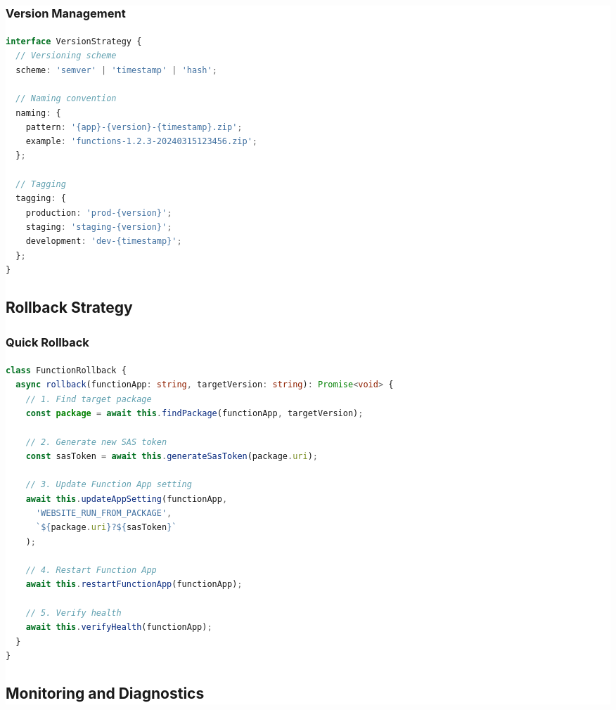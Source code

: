 ### Version Management

```typescript
interface VersionStrategy {
  // Versioning scheme
  scheme: 'semver' | 'timestamp' | 'hash';

  // Naming convention
  naming: {
    pattern: '{app}-{version}-{timestamp}.zip';
    example: 'functions-1.2.3-20240315123456.zip';
  };

  // Tagging
  tagging: {
    production: 'prod-{version}';
    staging: 'staging-{version}';
    development: 'dev-{timestamp}';
  };
}
```

## Rollback Strategy

### Quick Rollback

```typescript
class FunctionRollback {
  async rollback(functionApp: string, targetVersion: string): Promise<void> {
    // 1. Find target package
    const package = await this.findPackage(functionApp, targetVersion);

    // 2. Generate new SAS token
    const sasToken = await this.generateSasToken(package.uri);

    // 3. Update Function App setting
    await this.updateAppSetting(functionApp,
      'WEBSITE_RUN_FROM_PACKAGE',
      `${package.uri}?${sasToken}`
    );

    // 4. Restart Function App
    await this.restartFunctionApp(functionApp);

    // 5. Verify health
    await this.verifyHealth(functionApp);
  }
}
```

## Monitoring and Diagnostics
